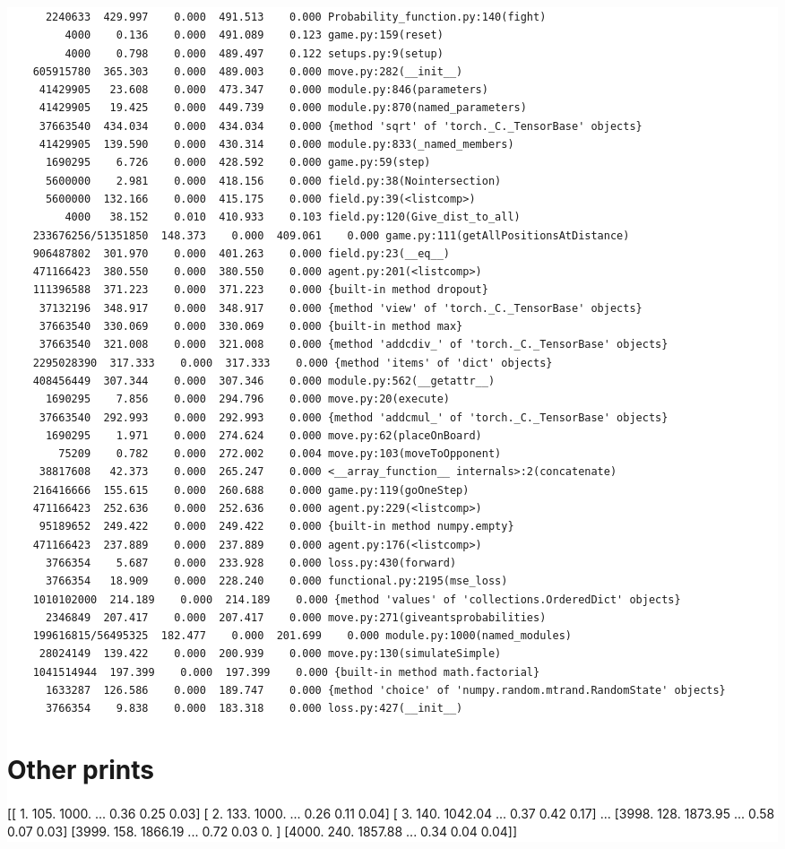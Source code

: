           2240633  429.997    0.000  491.513    0.000 Probability_function.py:140(fight)
             4000    0.136    0.000  491.089    0.123 game.py:159(reset)
             4000    0.798    0.000  489.497    0.122 setups.py:9(setup)
        605915780  365.303    0.000  489.003    0.000 move.py:282(__init__)
         41429905   23.608    0.000  473.347    0.000 module.py:846(parameters)
         41429905   19.425    0.000  449.739    0.000 module.py:870(named_parameters)
         37663540  434.034    0.000  434.034    0.000 {method 'sqrt' of 'torch._C._TensorBase' objects}
         41429905  139.590    0.000  430.314    0.000 module.py:833(_named_members)
          1690295    6.726    0.000  428.592    0.000 game.py:59(step)
          5600000    2.981    0.000  418.156    0.000 field.py:38(Nointersection)
          5600000  132.166    0.000  415.175    0.000 field.py:39(<listcomp>)
             4000   38.152    0.010  410.933    0.103 field.py:120(Give_dist_to_all)
        233676256/51351850  148.373    0.000  409.061    0.000 game.py:111(getAllPositionsAtDistance)
        906487802  301.970    0.000  401.263    0.000 field.py:23(__eq__)
        471166423  380.550    0.000  380.550    0.000 agent.py:201(<listcomp>)
        111396588  371.223    0.000  371.223    0.000 {built-in method dropout}
         37132196  348.917    0.000  348.917    0.000 {method 'view' of 'torch._C._TensorBase' objects}
         37663540  330.069    0.000  330.069    0.000 {built-in method max}
         37663540  321.008    0.000  321.008    0.000 {method 'addcdiv_' of 'torch._C._TensorBase' objects}
        2295028390  317.333    0.000  317.333    0.000 {method 'items' of 'dict' objects}
        408456449  307.344    0.000  307.346    0.000 module.py:562(__getattr__)
          1690295    7.856    0.000  294.796    0.000 move.py:20(execute)
         37663540  292.993    0.000  292.993    0.000 {method 'addcmul_' of 'torch._C._TensorBase' objects}
          1690295    1.971    0.000  274.624    0.000 move.py:62(placeOnBoard)
            75209    0.782    0.000  272.002    0.004 move.py:103(moveToOpponent)
         38817608   42.373    0.000  265.247    0.000 <__array_function__ internals>:2(concatenate)
        216416666  155.615    0.000  260.688    0.000 game.py:119(goOneStep)
        471166423  252.636    0.000  252.636    0.000 agent.py:229(<listcomp>)
         95189652  249.422    0.000  249.422    0.000 {built-in method numpy.empty}
        471166423  237.889    0.000  237.889    0.000 agent.py:176(<listcomp>)
          3766354    5.687    0.000  233.928    0.000 loss.py:430(forward)
          3766354   18.909    0.000  228.240    0.000 functional.py:2195(mse_loss)
        1010102000  214.189    0.000  214.189    0.000 {method 'values' of 'collections.OrderedDict' objects}
          2346849  207.417    0.000  207.417    0.000 move.py:271(giveantsprobabilities)
        199616815/56495325  182.477    0.000  201.699    0.000 module.py:1000(named_modules)
         28024149  139.422    0.000  200.939    0.000 move.py:130(simulateSimple)
        1041514944  197.399    0.000  197.399    0.000 {built-in method math.factorial}
          1633287  126.586    0.000  189.747    0.000 {method 'choice' of 'numpy.random.mtrand.RandomState' objects}
          3766354    9.838    0.000  183.318    0.000 loss.py:427(__init__)


# Other prints

[[   1.    105.   1000.   ...    0.36    0.25    0.03]
 [   2.    133.   1000.   ...    0.26    0.11    0.04]
 [   3.    140.   1042.04 ...    0.37    0.42    0.17]
 ...
 [3998.    128.   1873.95 ...    0.58    0.07    0.03]
 [3999.    158.   1866.19 ...    0.72    0.03    0.  ]
 [4000.    240.   1857.88 ...    0.34    0.04    0.04]]
